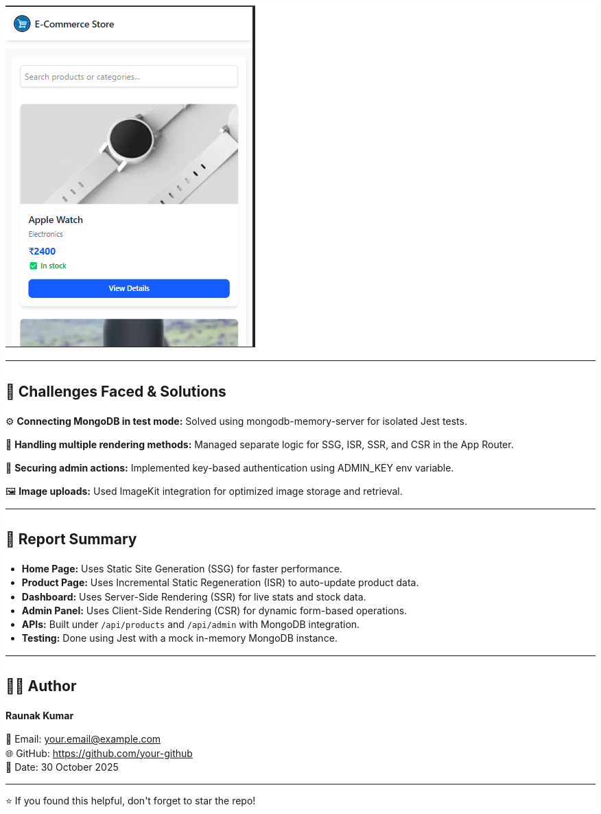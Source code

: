 ![Mobile Responsive Design](./public/screenshots/mobile-responsive.png)

---

## 💭 Challenges Faced & Solutions

⚙️ **Connecting MongoDB in test mode:** Solved using mongodb-memory-server for isolated Jest tests.

🔄 **Handling multiple rendering methods:** Managed separate logic for SSG, ISR, SSR, and CSR in the App Router.

🔑 **Securing admin actions:** Implemented key-based authentication using ADMIN_KEY env variable.

🖼️ **Image uploads:** Used ImageKit integration for optimized image storage and retrieval.

---

## 🧾 Report Summary

- **Home Page:** Uses Static Site Generation (SSG) for faster performance.
- **Product Page:** Uses Incremental Static Regeneration (ISR) to auto-update product data.
- **Dashboard:** Uses Server-Side Rendering (SSR) for live stats and stock data.
- **Admin Panel:** Uses Client-Side Rendering (CSR) for dynamic form-based operations.
- **APIs:** Built under `/api/products` and `/api/admin` with MongoDB integration.
- **Testing:** Done using Jest with a mock in-memory MongoDB instance.

---

## 🧑‍💻 Author

**Raunak Kumar**

📧 Email: your.email@example.com  
🌐 GitHub: https://github.com/your-github  
📅 Date: 30 October 2025

---

⭐ If you found this helpful, don't forget to star the repo!